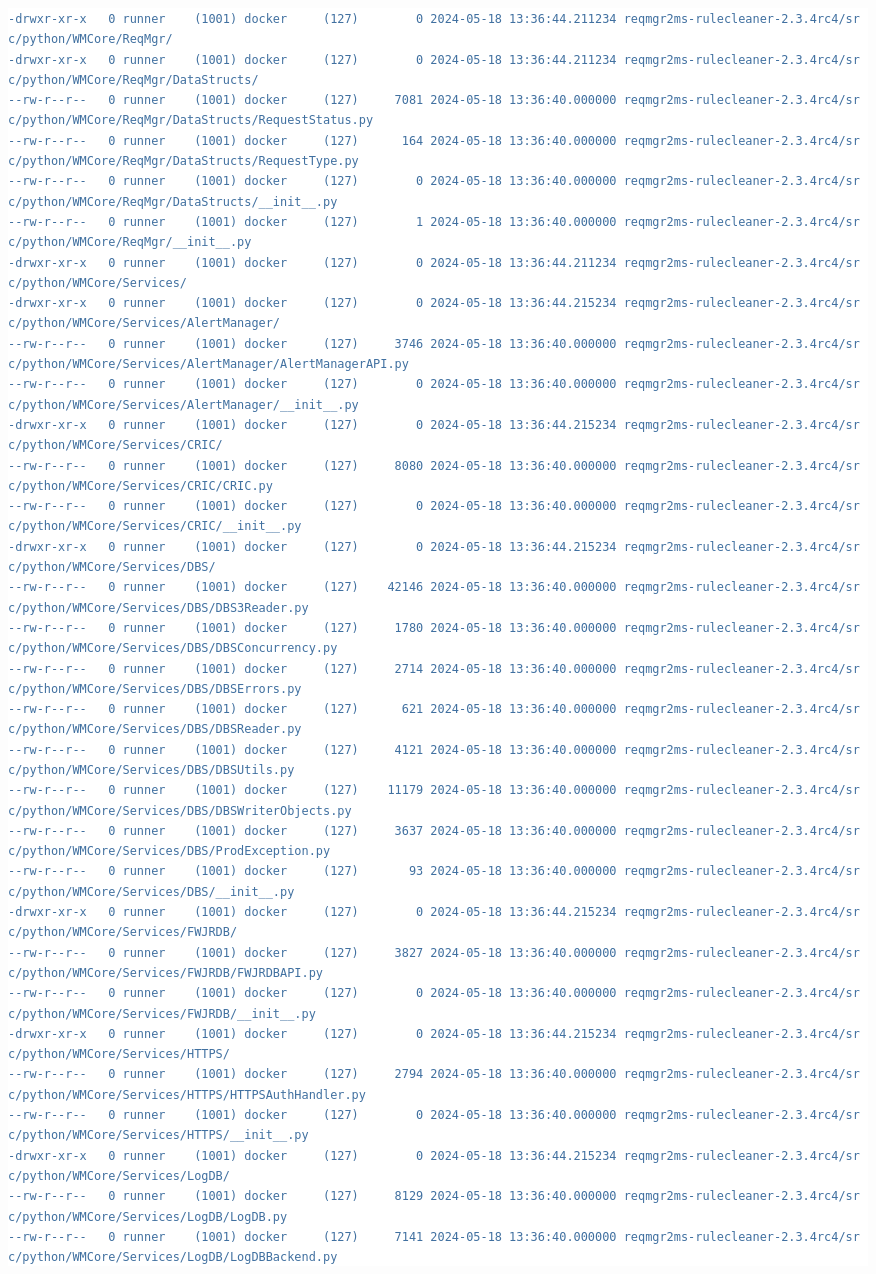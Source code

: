 ```diff
-drwxr-xr-x   0 runner    (1001) docker     (127)        0 2024-05-18 13:36:44.211234 reqmgr2ms-rulecleaner-2.3.4rc4/src/python/WMCore/ReqMgr/
-drwxr-xr-x   0 runner    (1001) docker     (127)        0 2024-05-18 13:36:44.211234 reqmgr2ms-rulecleaner-2.3.4rc4/src/python/WMCore/ReqMgr/DataStructs/
--rw-r--r--   0 runner    (1001) docker     (127)     7081 2024-05-18 13:36:40.000000 reqmgr2ms-rulecleaner-2.3.4rc4/src/python/WMCore/ReqMgr/DataStructs/RequestStatus.py
--rw-r--r--   0 runner    (1001) docker     (127)      164 2024-05-18 13:36:40.000000 reqmgr2ms-rulecleaner-2.3.4rc4/src/python/WMCore/ReqMgr/DataStructs/RequestType.py
--rw-r--r--   0 runner    (1001) docker     (127)        0 2024-05-18 13:36:40.000000 reqmgr2ms-rulecleaner-2.3.4rc4/src/python/WMCore/ReqMgr/DataStructs/__init__.py
--rw-r--r--   0 runner    (1001) docker     (127)        1 2024-05-18 13:36:40.000000 reqmgr2ms-rulecleaner-2.3.4rc4/src/python/WMCore/ReqMgr/__init__.py
-drwxr-xr-x   0 runner    (1001) docker     (127)        0 2024-05-18 13:36:44.211234 reqmgr2ms-rulecleaner-2.3.4rc4/src/python/WMCore/Services/
-drwxr-xr-x   0 runner    (1001) docker     (127)        0 2024-05-18 13:36:44.215234 reqmgr2ms-rulecleaner-2.3.4rc4/src/python/WMCore/Services/AlertManager/
--rw-r--r--   0 runner    (1001) docker     (127)     3746 2024-05-18 13:36:40.000000 reqmgr2ms-rulecleaner-2.3.4rc4/src/python/WMCore/Services/AlertManager/AlertManagerAPI.py
--rw-r--r--   0 runner    (1001) docker     (127)        0 2024-05-18 13:36:40.000000 reqmgr2ms-rulecleaner-2.3.4rc4/src/python/WMCore/Services/AlertManager/__init__.py
-drwxr-xr-x   0 runner    (1001) docker     (127)        0 2024-05-18 13:36:44.215234 reqmgr2ms-rulecleaner-2.3.4rc4/src/python/WMCore/Services/CRIC/
--rw-r--r--   0 runner    (1001) docker     (127)     8080 2024-05-18 13:36:40.000000 reqmgr2ms-rulecleaner-2.3.4rc4/src/python/WMCore/Services/CRIC/CRIC.py
--rw-r--r--   0 runner    (1001) docker     (127)        0 2024-05-18 13:36:40.000000 reqmgr2ms-rulecleaner-2.3.4rc4/src/python/WMCore/Services/CRIC/__init__.py
-drwxr-xr-x   0 runner    (1001) docker     (127)        0 2024-05-18 13:36:44.215234 reqmgr2ms-rulecleaner-2.3.4rc4/src/python/WMCore/Services/DBS/
--rw-r--r--   0 runner    (1001) docker     (127)    42146 2024-05-18 13:36:40.000000 reqmgr2ms-rulecleaner-2.3.4rc4/src/python/WMCore/Services/DBS/DBS3Reader.py
--rw-r--r--   0 runner    (1001) docker     (127)     1780 2024-05-18 13:36:40.000000 reqmgr2ms-rulecleaner-2.3.4rc4/src/python/WMCore/Services/DBS/DBSConcurrency.py
--rw-r--r--   0 runner    (1001) docker     (127)     2714 2024-05-18 13:36:40.000000 reqmgr2ms-rulecleaner-2.3.4rc4/src/python/WMCore/Services/DBS/DBSErrors.py
--rw-r--r--   0 runner    (1001) docker     (127)      621 2024-05-18 13:36:40.000000 reqmgr2ms-rulecleaner-2.3.4rc4/src/python/WMCore/Services/DBS/DBSReader.py
--rw-r--r--   0 runner    (1001) docker     (127)     4121 2024-05-18 13:36:40.000000 reqmgr2ms-rulecleaner-2.3.4rc4/src/python/WMCore/Services/DBS/DBSUtils.py
--rw-r--r--   0 runner    (1001) docker     (127)    11179 2024-05-18 13:36:40.000000 reqmgr2ms-rulecleaner-2.3.4rc4/src/python/WMCore/Services/DBS/DBSWriterObjects.py
--rw-r--r--   0 runner    (1001) docker     (127)     3637 2024-05-18 13:36:40.000000 reqmgr2ms-rulecleaner-2.3.4rc4/src/python/WMCore/Services/DBS/ProdException.py
--rw-r--r--   0 runner    (1001) docker     (127)       93 2024-05-18 13:36:40.000000 reqmgr2ms-rulecleaner-2.3.4rc4/src/python/WMCore/Services/DBS/__init__.py
-drwxr-xr-x   0 runner    (1001) docker     (127)        0 2024-05-18 13:36:44.215234 reqmgr2ms-rulecleaner-2.3.4rc4/src/python/WMCore/Services/FWJRDB/
--rw-r--r--   0 runner    (1001) docker     (127)     3827 2024-05-18 13:36:40.000000 reqmgr2ms-rulecleaner-2.3.4rc4/src/python/WMCore/Services/FWJRDB/FWJRDBAPI.py
--rw-r--r--   0 runner    (1001) docker     (127)        0 2024-05-18 13:36:40.000000 reqmgr2ms-rulecleaner-2.3.4rc4/src/python/WMCore/Services/FWJRDB/__init__.py
-drwxr-xr-x   0 runner    (1001) docker     (127)        0 2024-05-18 13:36:44.215234 reqmgr2ms-rulecleaner-2.3.4rc4/src/python/WMCore/Services/HTTPS/
--rw-r--r--   0 runner    (1001) docker     (127)     2794 2024-05-18 13:36:40.000000 reqmgr2ms-rulecleaner-2.3.4rc4/src/python/WMCore/Services/HTTPS/HTTPSAuthHandler.py
--rw-r--r--   0 runner    (1001) docker     (127)        0 2024-05-18 13:36:40.000000 reqmgr2ms-rulecleaner-2.3.4rc4/src/python/WMCore/Services/HTTPS/__init__.py
-drwxr-xr-x   0 runner    (1001) docker     (127)        0 2024-05-18 13:36:44.215234 reqmgr2ms-rulecleaner-2.3.4rc4/src/python/WMCore/Services/LogDB/
--rw-r--r--   0 runner    (1001) docker     (127)     8129 2024-05-18 13:36:40.000000 reqmgr2ms-rulecleaner-2.3.4rc4/src/python/WMCore/Services/LogDB/LogDB.py
--rw-r--r--   0 runner    (1001) docker     (127)     7141 2024-05-18 13:36:40.000000 reqmgr2ms-rulecleaner-2.3.4rc4/src/python/WMCore/Services/LogDB/LogDBBackend.py
```